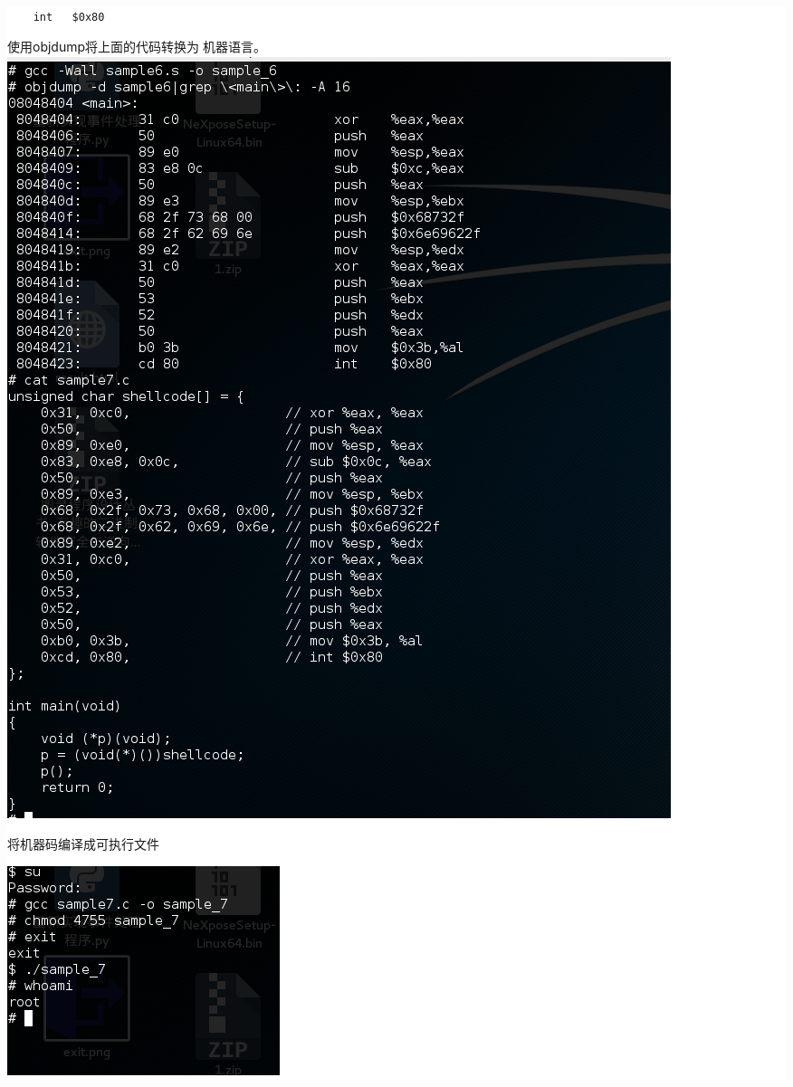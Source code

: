 ```
    int   $0x80
```
使用objdump将上面的代码转换为 机器语言。
![Alt text](./1489142909808.png)

将机器码编译成可执行文件

![Alt text](./1489143141775.png)
